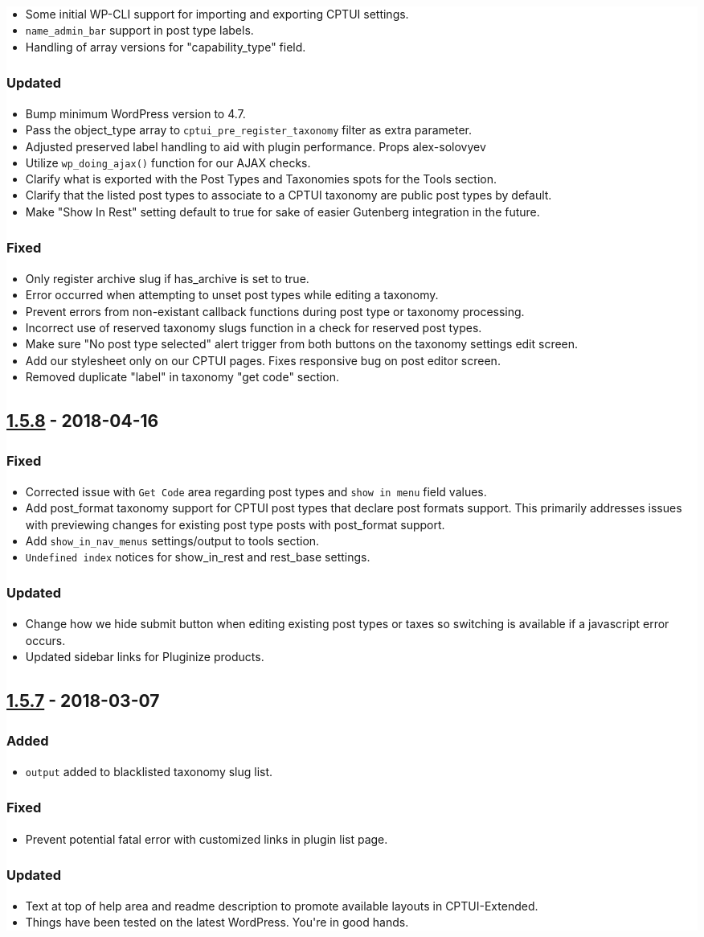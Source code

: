 - Some initial WP-CLI support for importing and exporting CPTUI settings.
- `name_admin_bar` support in post type labels.
- Handling of array versions for "capability_type" field.

### Updated
- Bump minimum WordPress version to 4.7.
- Pass the object_type array to `cptui_pre_register_taxonomy` filter as extra parameter.
- Adjusted preserved label handling to aid with plugin performance. Props alex-solovyev
- Utilize `wp_doing_ajax()` function for our AJAX checks.
- Clarify what is exported with the Post Types and Taxonomies spots for the Tools section.
- Clarify that the listed post types to associate to a CPTUI taxonomy are public post types by default.
- Make "Show In Rest" setting default to true for sake of easier Gutenberg integration in the future.

### Fixed
- Only register archive slug if has_archive is set to true.
- Error occurred when attempting to unset post types while editing a taxonomy.
- Prevent errors from non-existant callback functions during post type or taxonomy processing.
- Incorrect use of reserved taxonomy slugs function in a check for reserved post types.
- Make sure "No post type selected" alert trigger from both buttons on the taxonomy settings edit screen.
- Add our stylesheet only on our CPTUI pages. Fixes responsive bug on post editor screen.
- Removed duplicate "label" in taxonomy "get code" section.

## [1.5.8] - 2018-04-16
### Fixed
- Corrected issue with `Get Code` area regarding post types and `show in menu` field values.
- Add post_format taxonomy support for CPTUI post types that declare post formats support. This primarily addresses issues with previewing changes for existing post type posts with post_format support.
- Add `show_in_nav_menus` settings/output to tools section.
- `Undefined index` notices for show_in_rest and rest_base settings.

### Updated
- Change how we hide submit button when editing existing post types or taxes so switching is available if a javascript error occurs.
- Updated sidebar links for Pluginize products.

## [1.5.7] - 2018-03-07
### Added
- `output` added to blacklisted taxonomy slug list.

### Fixed
- Prevent potential fatal error with customized links in plugin list page.

### Updated
- Text at top of help area and readme description to promote available layouts in CPTUI-Extended.
- Things have been tested on the latest WordPress. You're in good hands.


[GitHub Updater]: https://github.com/afragen/github-updater
[Gary Jones]: https://github.com/GaryJones
[Unreleased]: https://github.com/WebDevStudios/custom-post-type-ui/compare/1.7.5...HEAD
[1.7.5]: https://github.com/WebDevStudios/custom-post-type-ui/compare/1.7.4...1.7.5
[1.7.4]: https://github.com/WebDevStudios/custom-post-type-ui/compare/1.7.3...1.7.4
[1.7.3]: https://github.com/WebDevStudios/custom-post-type-ui/compare/1.7.2...1.7.3
[1.7.2]: https://github.com/WebDevStudios/custom-post-type-ui/compare/1.7.1...1.7.2
[1.7.1]: https://github.com/WebDevStudios/custom-post-type-ui/compare/1.7.0...1.7.1
[1.7.0]: https://github.com/WebDevStudios/custom-post-type-ui/compare/1.6.2...1.7.0
[1.6.2]: https://github.com/WebDevStudios/custom-post-type-ui/compare/1.6.1...1.6.2
[1.6.1]: https://github.com/WebDevStudios/custom-post-type-ui/compare/1.6.0...1.6.1
[1.6.0]: https://github.com/WebDevStudios/custom-post-type-ui/compare/1.5.8...1.6.0
[1.5.8]: https://github.com/WebDevStudios/custom-post-type-ui/compare/1.5.7...1.5.8
[1.5.7]: https://github.com/WebDevStudios/custom-post-type-ui/compare/1.5.6...1.5.7
[1.5.6]: https://github.com/WebDevStudios/custom-post-type-ui/compare/1.5.5...1.5.6
[1.5.5]: https://github.com/WebDevStudios/custom-post-type-ui/compare/1.5.4...1.5.5
[1.5.4]: https://github.com/WebDevStudios/custom-post-type-ui/compare/1.5.3...1.5.4
[1.5.3]: https://github.com/WebDevStudios/custom-post-type-ui/compare/1.5.2...1.5.3
[1.5.2]: https://github.com/WebDevStudios/custom-post-type-ui/compare/1.5.1...1.5.2
[1.5.1]: https://github.com/WebDevStudios/custom-post-type-ui/compare/1.5.0...1.5.1
[1.5.0]: https://github.com/WebDevStudios/custom-post-type-ui/compare/1.4.3...1.5.0
[1.4.3]: https://github.com/WebDevStudios/custom-post-type-ui/compare/1.4.2...1.4.3
[1.4.2]: https://github.com/WebDevStudios/custom-post-type-ui/compare/1.4.1...1.4.2
[1.4.1]: https://github.com/WebDevStudios/custom-post-type-ui/compare/1.4.0...1.4.1
[1.4.0]: https://github.com/WebDevStudios/custom-post-type-ui/compare/1.3.5...1.4.0
[1.3.5]: https://github.com/WebDevStudios/custom-post-type-ui/compare/1.3.4...1.3.5
[1.3.4]: https://github.com/WebDevStudios/custom-post-type-ui/compare/1.3.3...1.3.4
[1.3.3]: https://github.com/WebDevStudios/custom-post-type-ui/compare/1.3.2...1.3.3
[1.3.2]: https://github.com/WebDevStudios/custom-post-type-ui/compare/1.3.1...1.3.2
[1.3.1]: https://github.com/WebDevStudios/custom-post-type-ui/compare/1.3.0...1.3.1
[1.3.0]: https://github.com/WebDevStudios/custom-post-type-ui/compare/1.2.4...1.3.0
[1.2.4]: https://github.com/WebDevStudios/custom-post-type-ui/compare/1.2.3...1.2.4
[1.2.3]: https://github.com/WebDevStudios/custom-post-type-ui/compare/1.2.2...1.2.3
[1.2.2]: https://github.com/WebDevStudios/custom-post-type-ui/compare/1.2.1...1.2.2
[1.2.1]: https://github.com/WebDevStudios/custom-post-type-ui/compare/1.2.0...1.2.1
[1.2.0]: https://github.com/WebDevStudios/custom-post-type-ui/compare/1.1.3...1.2.0
[1.1.3]: https://github.com/WebDevStudios/custom-post-type-ui/compare/1.1.2...1.1.3
[1.1.2]: https://github.com/WebDevStudios/custom-post-type-ui/compare/1.1.1...1.1.2
[1.1.1]: https://github.com/WebDevStudios/custom-post-type-ui/compare/1.1.0...1.1.1
[1.1.0]: https://github.com/WebDevStudios/custom-post-type-ui/compare/1.0.8...1.1.0
[1.0.8]: https://github.com/WebDevStudios/custom-post-type-ui/compare/1.0.7...1.0.8
[1.0.7]: https://github.com/WebDevStudios/custom-post-type-ui/compare/1.0.6...1.0.7
[1.0.6]: https://github.com/WebDevStudios/custom-post-type-ui/compare/1.0.5...1.0.6
[1.0.5]: https://github.com/WebDevStudios/custom-post-type-ui/compare/1.0.4...1.0.5
[1.0.4]: https://github.com/WebDevStudios/custom-post-type-ui/compare/1.0.3...1.0.4
[1.0.3]: https://github.com/WebDevStudios/custom-post-type-ui/compare/1.0.2...1.0.3
[1.0.2]: https://github.com/WebDevStudios/custom-post-type-ui/compare/1.0.1...1.0.2
[1.0.1]: https://github.com/WebDevStudios/custom-post-type-ui/compare/1.0.0...1.0.1